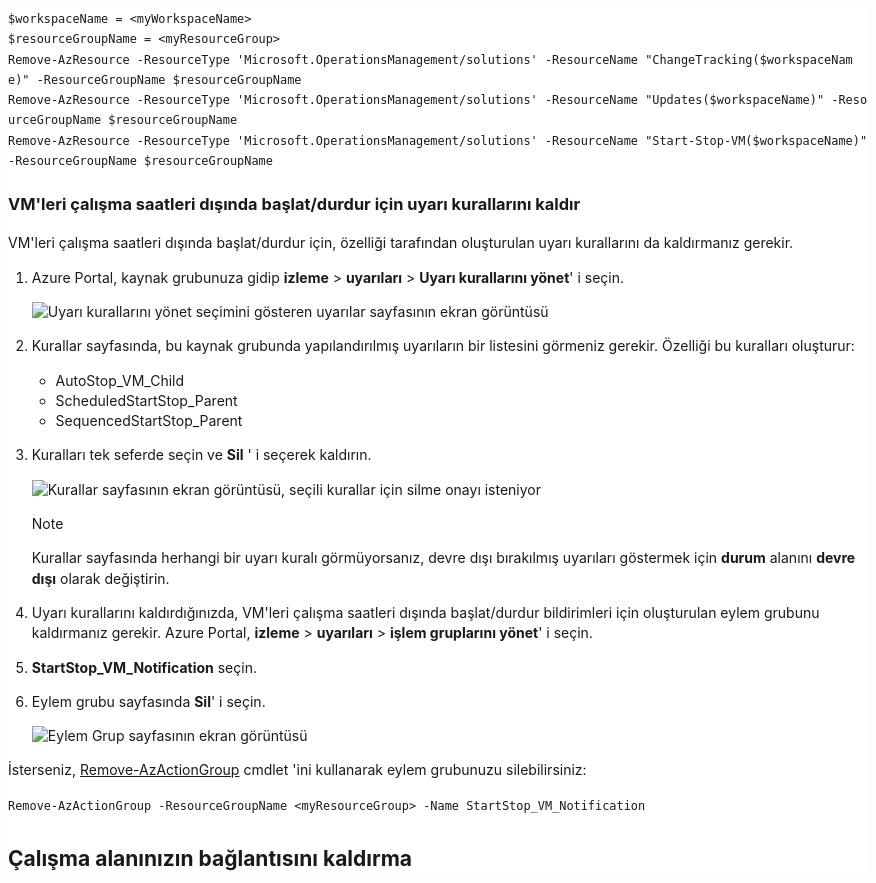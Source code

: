 ```azurepowershell-interactive
$workspaceName = <myWorkspaceName>
$resourceGroupName = <myResourceGroup>
Remove-AzResource -ResourceType 'Microsoft.OperationsManagement/solutions' -ResourceName "ChangeTracking($workspaceName)" -ResourceGroupName $resourceGroupName
Remove-AzResource -ResourceType 'Microsoft.OperationsManagement/solutions' -ResourceName "Updates($workspaceName)" -ResourceGroupName $resourceGroupName
Remove-AzResource -ResourceType 'Microsoft.OperationsManagement/solutions' -ResourceName "Start-Stop-VM($workspaceName)" -ResourceGroupName $resourceGroupName
```

### <a name="remove-alert-rules-for-startstop-vms-during-off-hours"></a>VM'leri çalışma saatleri dışında başlat/durdur için uyarı kurallarını kaldır

VM'leri çalışma saatleri dışında başlat/durdur için, özelliği tarafından oluşturulan uyarı kurallarını da kaldırmanız gerekir.

1. Azure Portal, kaynak grubunuza gidip **izleme**  >  **uyarıları**  >  **Uyarı kurallarını yönet**' i seçin.

   ![Uyarı kurallarını yönet seçimini gösteren uyarılar sayfasının ekran görüntüsü](../media/move-account/alert-rules.png)

2. Kurallar sayfasında, bu kaynak grubunda yapılandırılmış uyarıların bir listesini görmeniz gerekir. Özelliği bu kuralları oluşturur:

    * AutoStop_VM_Child
    * ScheduledStartStop_Parent
    * SequencedStartStop_Parent

3. Kuralları tek seferde seçin ve **Sil** ' i seçerek kaldırın.

    ![Kurallar sayfasının ekran görüntüsü, seçili kurallar için silme onayı isteniyor](../media/move-account/delete-rules.png)

    > [!NOTE]
    > Kurallar sayfasında herhangi bir uyarı kuralı görmüyorsanız, devre dışı bırakılmış uyarıları göstermek için **durum** alanını **devre dışı** olarak değiştirin. 

4. Uyarı kurallarını kaldırdığınızda, VM'leri çalışma saatleri dışında başlat/durdur bildirimleri için oluşturulan eylem grubunu kaldırmanız gerekir. Azure Portal, **izleme**  >  **uyarıları**  >  **işlem gruplarını yönet**' i seçin.

5. **StartStop_VM_Notification** seçin. 

6. Eylem grubu sayfasında **Sil**' i seçin.

    ![Eylem Grup sayfasının ekran görüntüsü](../media/move-account/delete-action-group.png)

İsterseniz, [Remove-AzActionGroup](/powershell/module/az.monitor/remove-azactiongroup) cmdlet 'ini kullanarak eylem grubunuzu silebilirsiniz:

```azurepowershell-interactive
Remove-AzActionGroup -ResourceGroupName <myResourceGroup> -Name StartStop_VM_Notification
```

## <a name="unlink-your-workspace"></a>Çalışma alanınızın bağlantısını kaldırma
